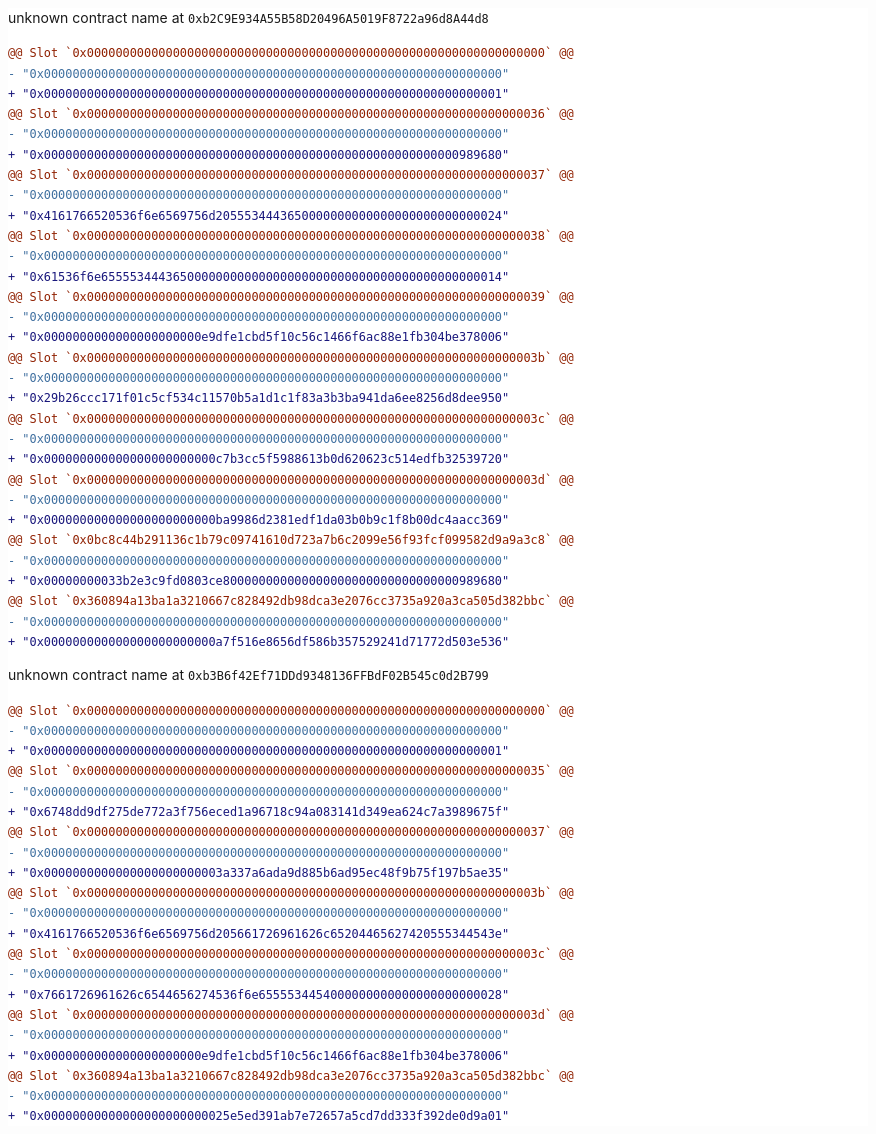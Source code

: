 unknown contract name at `0xb2C9E934A55B58D20496A5019F8722a96d8A44d8`
```diff
@@ Slot `0x0000000000000000000000000000000000000000000000000000000000000000` @@
- "0x0000000000000000000000000000000000000000000000000000000000000000"
+ "0x0000000000000000000000000000000000000000000000000000000000000001"
@@ Slot `0x0000000000000000000000000000000000000000000000000000000000000036` @@
- "0x0000000000000000000000000000000000000000000000000000000000000000"
+ "0x0000000000000000000000000000000000000000000000000000000000989680"
@@ Slot `0x0000000000000000000000000000000000000000000000000000000000000037` @@
- "0x0000000000000000000000000000000000000000000000000000000000000000"
+ "0x4161766520536f6e6569756d2055534443650000000000000000000000000024"
@@ Slot `0x0000000000000000000000000000000000000000000000000000000000000038` @@
- "0x0000000000000000000000000000000000000000000000000000000000000000"
+ "0x61536f6e65555344436500000000000000000000000000000000000000000014"
@@ Slot `0x0000000000000000000000000000000000000000000000000000000000000039` @@
- "0x0000000000000000000000000000000000000000000000000000000000000000"
+ "0x0000000000000000000000e9dfe1cbd5f10c56c1466f6ac88e1fb304be378006"
@@ Slot `0x000000000000000000000000000000000000000000000000000000000000003b` @@
- "0x0000000000000000000000000000000000000000000000000000000000000000"
+ "0x29b26ccc171f01c5cf534c11570b5a1d1c1f83a3b3ba941da6ee8256d8dee950"
@@ Slot `0x000000000000000000000000000000000000000000000000000000000000003c` @@
- "0x0000000000000000000000000000000000000000000000000000000000000000"
+ "0x000000000000000000000000c7b3cc5f5988613b0d620623c514edfb32539720"
@@ Slot `0x000000000000000000000000000000000000000000000000000000000000003d` @@
- "0x0000000000000000000000000000000000000000000000000000000000000000"
+ "0x000000000000000000000000ba9986d2381edf1da03b0b9c1f8b00dc4aacc369"
@@ Slot `0x0bc8c44b291136c1b79c09741610d723a7b6c2099e56f93fcf099582d9a9a3c8` @@
- "0x0000000000000000000000000000000000000000000000000000000000000000"
+ "0x00000000033b2e3c9fd0803ce800000000000000000000000000000000989680"
@@ Slot `0x360894a13ba1a3210667c828492db98dca3e2076cc3735a920a3ca505d382bbc` @@
- "0x0000000000000000000000000000000000000000000000000000000000000000"
+ "0x000000000000000000000000a7f516e8656df586b357529241d71772d503e536"
```

unknown contract name at `0xb3B6f42Ef71DDd9348136FFBdF02B545c0d2B799`
```diff
@@ Slot `0x0000000000000000000000000000000000000000000000000000000000000000` @@
- "0x0000000000000000000000000000000000000000000000000000000000000000"
+ "0x0000000000000000000000000000000000000000000000000000000000000001"
@@ Slot `0x0000000000000000000000000000000000000000000000000000000000000035` @@
- "0x0000000000000000000000000000000000000000000000000000000000000000"
+ "0x6748dd9df275de772a3f756eced1a96718c94a083141d349ea624c7a3989675f"
@@ Slot `0x0000000000000000000000000000000000000000000000000000000000000037` @@
- "0x0000000000000000000000000000000000000000000000000000000000000000"
+ "0x0000000000000000000000003a337a6ada9d885b6ad95ec48f9b75f197b5ae35"
@@ Slot `0x000000000000000000000000000000000000000000000000000000000000003b` @@
- "0x0000000000000000000000000000000000000000000000000000000000000000"
+ "0x4161766520536f6e6569756d205661726961626c65204465627420555344543e"
@@ Slot `0x000000000000000000000000000000000000000000000000000000000000003c` @@
- "0x0000000000000000000000000000000000000000000000000000000000000000"
+ "0x7661726961626c6544656274536f6e6555534454000000000000000000000028"
@@ Slot `0x000000000000000000000000000000000000000000000000000000000000003d` @@
- "0x0000000000000000000000000000000000000000000000000000000000000000"
+ "0x0000000000000000000000e9dfe1cbd5f10c56c1466f6ac88e1fb304be378006"
@@ Slot `0x360894a13ba1a3210667c828492db98dca3e2076cc3735a920a3ca505d382bbc` @@
- "0x0000000000000000000000000000000000000000000000000000000000000000"
+ "0x00000000000000000000000025e5ed391ab7e72657a5cd7dd333f392de0d9a01"
```
